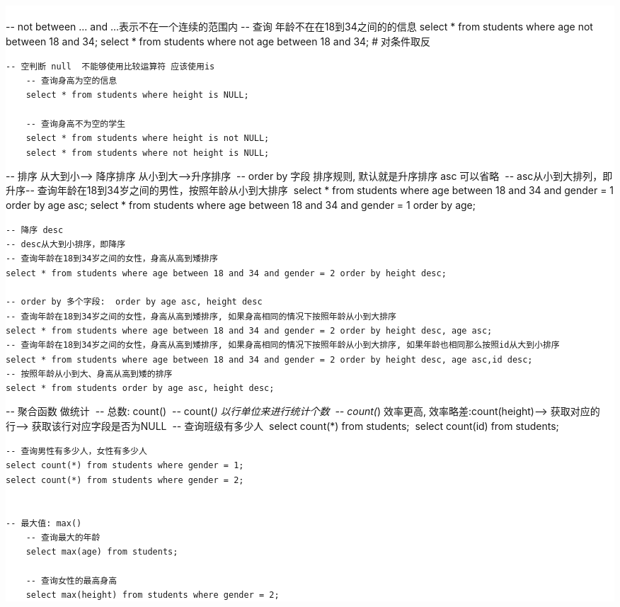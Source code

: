 ​		
		-- not between ... and ...表示不在一个连续的范围内
		-- 查询 年龄不在在18到34之间的的信息
		select * from students where age not between 18 and 34;
		select * from students where not age between 18 and 34;  # 对条件取反
	
	-- 空判断 null  不能够使用比较运算符 应该使用is
		-- 查询身高为空的信息
		select * from students where height is NULL;
	
		-- 查询身高不为空的学生
		select * from students where height is not NULL;
		select * from students where not height is NULL;

-- 排序 从大到小--> 降序排序 从小到大-->升序排序
​	-- order by 字段 排序规则, 默认就是升序排序 asc 可以省略
​	-- asc从小到大排列，即升序
​	-- 查询年龄在18到34岁之间的男性，按照年龄从小到大排序
​	select * from students where age between 18 and 34 and gender = 1 order by age asc;
​	select * from students where age between 18 and 34 and gender = 1 order by age;

	-- 降序 desc
	-- desc从大到小排序，即降序
	-- 查询年龄在18到34岁之间的女性，身高从高到矮排序
	select * from students where age between 18 and 34 and gender = 2 order by height desc;
	
	-- order by 多个字段:  order by age asc, height desc
	-- 查询年龄在18到34岁之间的女性，身高从高到矮排序, 如果身高相同的情况下按照年龄从小到大排序
	select * from students where age between 18 and 34 and gender = 2 order by height desc, age asc;
	-- 查询年龄在18到34岁之间的女性，身高从高到矮排序, 如果身高相同的情况下按照年龄从小到大排序, 如果年龄也相同那么按照id从大到小排序
	select * from students where age between 18 and 34 and gender = 2 order by height desc, age asc,id desc;
	-- 按照年龄从小到大、身高从高到矮的排序
	select * from students order by age asc, height desc;



-- 聚合函数 做统计
​	-- 总数: count()
​	-- count(*) 以行单位来进行统计个数
​	-- count(*) 效率更高, 效率略差:count(height)--> 获取对应的行--> 获取该行对应字段是否为NULL
​	-- 查询班级有多少人
​	select count(*) from students;
​	select count(id) from students;


	-- 查询男性有多少人，女性有多少人
	select count(*) from students where gender = 1;
	select count(*) from students where gender = 2;


	-- 最大值: max() 
		-- 查询最大的年龄
		select max(age) from students;
	
		-- 查询女性的最高身高
		select max(height) from students where gender = 2;
	